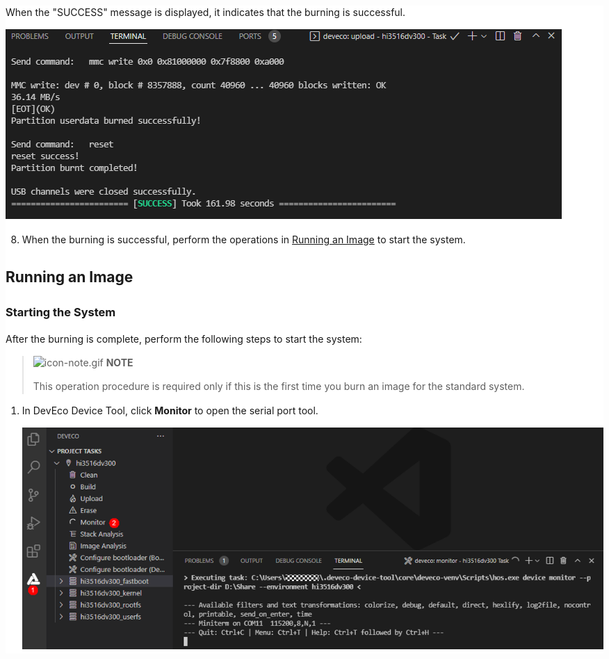    When the "SUCCESS" message is displayed, it indicates that the burning is successful.

   ![en-us_image_0000001275802150](figures/en-us_image_0000001275802150.png)

8. When the burning is successful, perform the operations in [Running an Image](#running-an-image) to start the system.


## Running an Image


### Starting the System

After the burning is complete, perform the following steps to start the system:

> ![icon-note.gif](public_sys-resources/icon-note.gif) **NOTE**
>
> This operation procedure is required only if this is the first time you burn an image for the standard system.

1. In DevEco Device Tool, click **Monitor** to open the serial port tool.
   
   ![quickstart-appendix-hi3516-ide-run](figures/quickstart-appendix-hi3516-ide-run.png)

